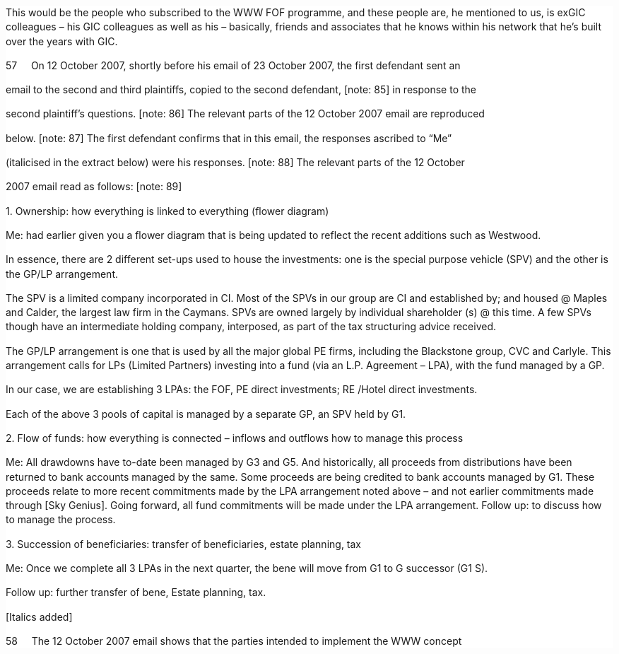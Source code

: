  This would be the people who subscribed to the WWW FOF programme, and these people are, he mentioned to us, is exGIC colleagues – his GIC colleagues as well as his – basically, friends and associates that he knows within his network that he’s built over the years with GIC. 

57     On 12 October 2007, shortly before his email of 23 October 2007, the first defendant sent an 

email to the second and third plaintiffs, copied to the second defendant, [note: 85] in response to the 

second plaintiff’s questions. [note: 86] The relevant parts of the 12 October 2007 email are reproduced 

below. [note: 87] The first defendant confirms that in this email, the responses ascribed to “Me” 

(italicised in the extract below) were his responses. [note: 88] The relevant parts of the 12 October 

2007 email read as follows: [note: 89] 

1\. Ownership: how everything is linked to everything (flower diagram) 

 Me: had earlier given you a flower diagram that is being updated to reflect the recent additions such as Westwood. 

 In essence, there are 2 different set-ups used to house the investments: one is the special purpose vehicle (SPV) and the other is the GP/LP arrangement. 


 The SPV is a limited company incorporated in CI. Most of the SPVs in our group are CI and established by; and housed @ Maples and Calder, the largest law firm in the Caymans. SPVs are owned largely by individual shareholder (s) @ this time. A few SPVs though have an intermediate holding company, interposed, as part of the tax structuring advice received. 

 The GP/LP arrangement is one that is used by all the major global PE firms, including the Blackstone group, CVC and Carlyle. This arrangement calls for LPs (Limited Partners) investing into a fund (via an L.P. Agreement – LPA), with the fund managed by a GP. 

 In our case, we are establishing 3 LPAs: the FOF, PE direct investments; RE /Hotel direct investments. 

 Each of the above 3 pools of capital is managed by a separate GP, an SPV held by G1. 

2\. Flow of funds: how everything is connected – inflows and outflows how to manage this process 

 Me: All drawdowns have to-date been managed by G3 and G5. And historically, all proceeds from distributions have been returned to bank accounts managed by the same. Some proceeds are being credited to bank accounts managed by G1. These proceeds relate to more recent commitments made by the LPA arrangement noted above – and not earlier commitments made through [Sky Genius]. Going forward, all fund commitments will be made under the LPA arrangement. Follow up: to discuss how to manage the process. 

3\. Succession of beneficiaries: transfer of beneficiaries, estate planning, tax 

 Me: Once we complete all 3 LPAs in the next quarter, the bene will move from G1 to G successor (G1 S). 

 Follow up: further transfer of bene, Estate planning, tax. 

 [Italics added] 

58     The 12 October 2007 email shows that the parties intended to implement the WWW concept 
